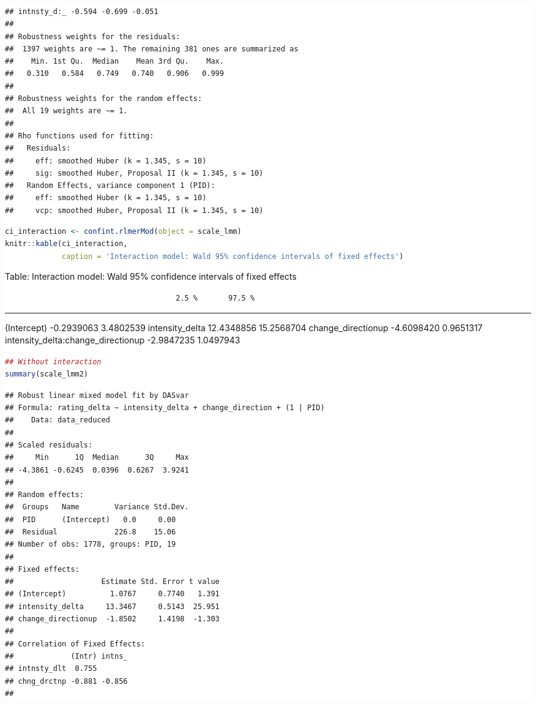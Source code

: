 ```
## intnsty_d:_ -0.594 -0.699 -0.051
## 
## Robustness weights for the residuals: 
##  1397 weights are ~= 1. The remaining 381 ones are summarized as
##    Min. 1st Qu.  Median    Mean 3rd Qu.    Max. 
##   0.310   0.584   0.749   0.740   0.906   0.999 
## 
## Robustness weights for the random effects: 
##  All 19 weights are ~= 1.
## 
## Rho functions used for fitting:
##   Residuals:
##     eff: smoothed Huber (k = 1.345, s = 10) 
##     sig: smoothed Huber, Proposal II (k = 1.345, s = 10) 
##   Random Effects, variance component 1 (PID):
##     eff: smoothed Huber (k = 1.345, s = 10) 
##     vcp: smoothed Huber, Proposal II (k = 1.345, s = 10)
```

```r
ci_interaction <- confint.rlmerMod(object = scale_lmm)
knitr::kable(ci_interaction,
             caption = 'Interaction model: Wald 95% confidence intervals of fixed effects')
```



Table: Interaction model: Wald 95% confidence intervals of fixed effects

                                           2.5 %       97.5 %
-----------------------------------  -----------  -----------
(Intercept)                           -0.2939063    3.4802539
intensity_delta                       12.4348856   15.2568704
change_directionup                    -4.6098420    0.9651317
intensity_delta:change_directionup    -2.9847235    1.0497943

```r
## Without interaction
summary(scale_lmm2)
```

```
## Robust linear mixed model fit by DASvar 
## Formula: rating_delta ~ intensity_delta + change_direction + (1 | PID) 
##    Data: data_reduced 
## 
## Scaled residuals: 
##     Min      1Q  Median      3Q     Max 
## -4.3861 -0.6245  0.0396  0.6267  3.9241 
## 
## Random effects:
##  Groups   Name        Variance Std.Dev.
##  PID      (Intercept)   0.0     0.00   
##  Residual             226.8    15.06   
## Number of obs: 1778, groups: PID, 19
## 
## Fixed effects:
##                    Estimate Std. Error t value
## (Intercept)          1.0767     0.7740   1.391
## intensity_delta     13.3467     0.5143  25.951
## change_directionup  -1.8502     1.4198  -1.303
## 
## Correlation of Fixed Effects:
##             (Intr) intns_
## intnsty_dlt  0.755       
## chng_drctnp -0.881 -0.856
## 
```